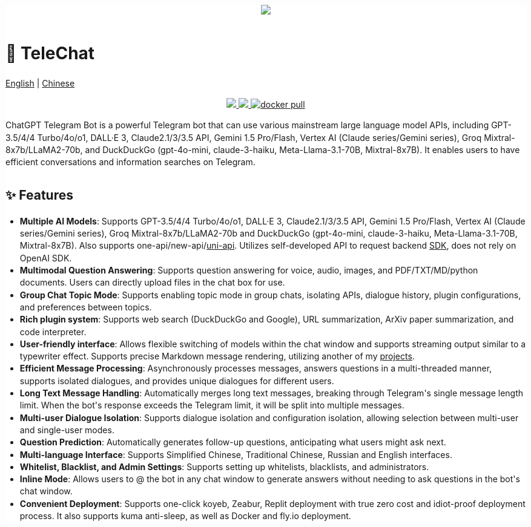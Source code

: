 <p align="center">
<img src="./assets/logo-3071751.jpg">
</p>

# 🤖️ TeleChat

[English](README.md) | [Chinese](README_CN.md)

<p align="center">
  <a href="https://t.me/+_01cz9tAkUc1YzZl">
    <img src="https://img.shields.io/badge/Join Telegram Group-blue?&logo=telegram">
  </a>
  <a href="https://t.me/chatgpt68_bot">
    <img src="https://img.shields.io/badge/Telegram Bot-grey?&logo=Probot">
  </a>
   <a href="https://hub.docker.com/repository/docker/yym68686/chatgpt">
    <img src="https://img.shields.io/docker/pulls/yym68686/chatgpt?color=blue" alt="docker pull">
  </a>
</p>

ChatGPT Telegram Bot is a powerful Telegram bot that can use various mainstream large language model APIs, including GPT-3.5/4/4 Turbo/4o/o1, DALL·E 3, Claude2.1/3/3.5 API, Gemini 1.5 Pro/Flash, Vertex AI (Claude series/Gemini series), Groq Mixtral-8x7b/LLaMA2-70b, and DuckDuckGo (gpt-4o-mini, claude-3-haiku, Meta-Llama-3.1-70B, Mixtral-8x7B). It enables users to have efficient conversations and information searches on Telegram.

## ✨ Features

- **Multiple AI Models**: Supports GPT-3.5/4/4 Turbo/4o/o1, DALL·E 3, Claude2.1/3/3.5 API, Gemini 1.5 Pro/Flash, Vertex AI (Claude series/Gemini series), Groq Mixtral-8x7b/LLaMA2-70b and DuckDuckGo (gpt-4o-mini, claude-3-haiku, Meta-Llama-3.1-70B, Mixtral-8x7B). Also supports one-api/new-api/[uni-api](https://github.com/yym68686/uni-api). Utilizes self-developed API to request backend [SDK](https://github.com/yym68686/ModelMerge), does not rely on OpenAI SDK.
- **Multimodal Question Answering**: Supports question answering for voice, audio, images, and PDF/TXT/MD/python documents. Users can directly upload files in the chat box for use.
- **Group Chat Topic Mode**: Supports enabling topic mode in group chats, isolating APIs, dialogue history, plugin configurations, and preferences between topics.
- **Rich plugin system**: Supports web search (DuckDuckGo and Google), URL summarization, ArXiv paper summarization, and code interpreter.
- **User-friendly interface**: Allows flexible switching of models within the chat window and supports streaming output similar to a typewriter effect. Supports precise Markdown message rendering, utilizing another of my [projects](https://github.com/yym68686/md2tgmd).
- **Efficient Message Processing**: Asynchronously processes messages, answers questions in a multi-threaded manner, supports isolated dialogues, and provides unique dialogues for different users.
- **Long Text Message Handling**: Automatically merges long text messages, breaking through Telegram's single message length limit. When the bot's response exceeds the Telegram limit, it will be split into multiple messages.
- **Multi-user Dialogue Isolation**: Supports dialogue isolation and configuration isolation, allowing selection between multi-user and single-user modes.
- **Question Prediction**: Automatically generates follow-up questions, anticipating what users might ask next.
- **Multi-language Interface**: Supports Simplified Chinese, Traditional Chinese, Russian and English interfaces.
- **Whitelist, Blacklist, and Admin Settings**: Supports setting up whitelists, blacklists, and administrators.
- **Inline Mode**: Allows users to @ the bot in any chat window to generate answers without needing to ask questions in the bot's chat window.
- **Convenient Deployment**: Supports one-click koyeb, Zeabur, Replit deployment with true zero cost and idiot-proof deployment process. It also supports kuma anti-sleep, as well as Docker and fly.io deployment.
